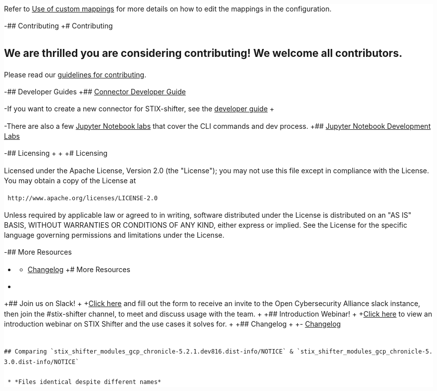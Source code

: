  Refer to [Use of custom mappings](https://github.com/opencybersecurityalliance/stix-shifter/blob/develop/adapter-guide/custom_mappings.md) for more details on how to edit the mappings in the configuration.
 
-## Contributing
+# Contributing
 
 We are thrilled you are considering contributing! We welcome all contributors.
-
 Please read our [guidelines for contributing](https://github.com/opencybersecurityalliance/stix-shifter/blob/develop/CONTRIBUTING.md).
 
-## Developer Guides
+## [Connector Developer Guide](https://github.com/opencybersecurityalliance/stix-shifter/blob/develop/adapter-guide/develop-stix-adapter.md)
 
-If you want to create a new connector for STIX-shifter, see the [developer guide](https://github.com/opencybersecurityalliance/stix-shifter/blob/develop/adapter-guide/develop-stix-adapter.md)
+
 
-There are also a few [Jupyter Notebook labs](https://github.com/opencybersecurityalliance/stix-shifter/blob/develop/lab) that cover the CLI commands and dev process.
+## [Jupyter Notebook Development Labs](https://github.com/opencybersecurityalliance/stix-shifter/blob/develop/lab)
 
-## Licensing
+
+
+# Licensing
 
 Licensed under the Apache License, Version 2.0 (the "License");
 you may not use this file except in compliance with the License.
 You may obtain a copy of the License at
 
     http://www.apache.org/licenses/LICENSE-2.0
 
 Unless required by applicable law or agreed to in writing, software
 distributed under the License is distributed on an "AS IS" BASIS,
 WITHOUT WARRANTIES OR CONDITIONS OF ANY KIND, either express or implied.
 See the License for the specific language governing permissions and
 limitations under the License.
 
-## More Resources
-   - [Changelog](https://github.com/opencybersecurityalliance/stix-shifter/blob/develop/CHANGELOG.md)
+# More Resources
+
+## Join us on Slack!
+
+[Click here](https://docs.google.com/forms/d/1vEAqg9SKBF3UMtmbJJ9qqLarrXN5zeVG3_obedA3DKs) and fill out the form to receive an invite to the Open Cybersecurity Alliance slack instance, then join the #stix-shifter channel, to meet and discuss usage with the team.
+
+## Introduction Webinar!
+
+[Click here](https://ibm.biz/BdzTyA) to view an introduction webinar on STIX Shifter and the use cases it solves for.
+
+## Changelog
+
+- [Changelog](https://github.com/opencybersecurityalliance/stix-shifter/blob/develop/CHANGELOG.md)
```

## Comparing `stix_shifter_modules_gcp_chronicle-5.2.1.dev816.dist-info/NOTICE` & `stix_shifter_modules_gcp_chronicle-5.3.0.dist-info/NOTICE`

 * *Files identical despite different names*

```